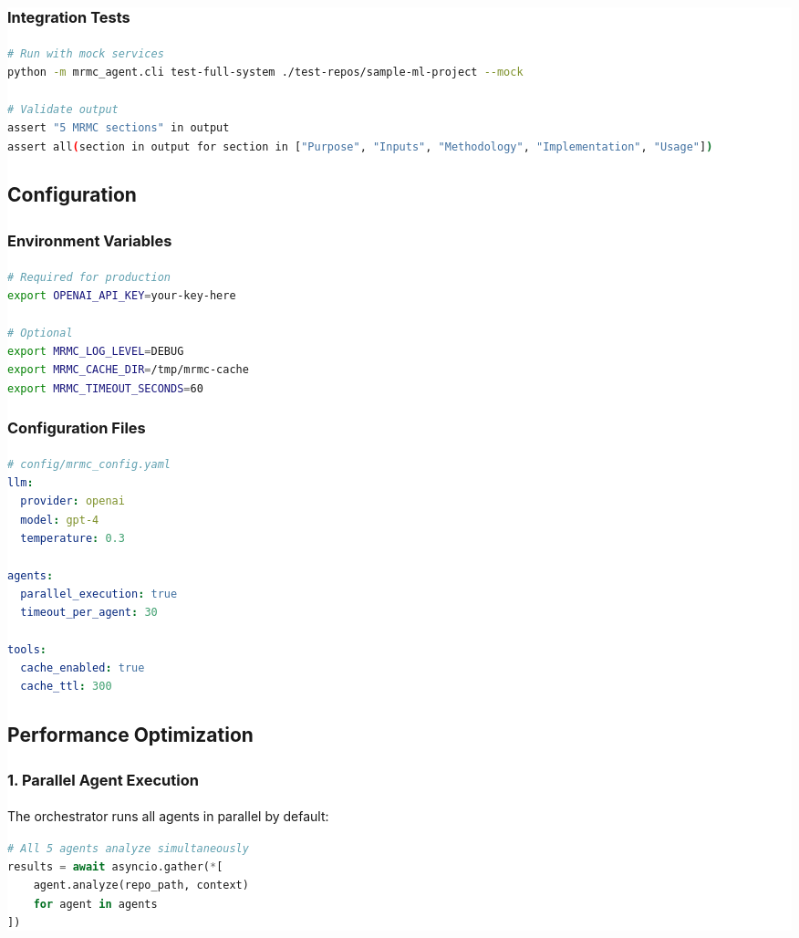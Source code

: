 ### Integration Tests
```bash
# Run with mock services
python -m mrmc_agent.cli test-full-system ./test-repos/sample-ml-project --mock

# Validate output
assert "5 MRMC sections" in output
assert all(section in output for section in ["Purpose", "Inputs", "Methodology", "Implementation", "Usage"])
```

## Configuration

### Environment Variables
```bash
# Required for production
export OPENAI_API_KEY=your-key-here

# Optional
export MRMC_LOG_LEVEL=DEBUG
export MRMC_CACHE_DIR=/tmp/mrmc-cache
export MRMC_TIMEOUT_SECONDS=60
```

### Configuration Files
```yaml
# config/mrmc_config.yaml
llm:
  provider: openai
  model: gpt-4
  temperature: 0.3

agents:
  parallel_execution: true
  timeout_per_agent: 30

tools:
  cache_enabled: true
  cache_ttl: 300
```

## Performance Optimization

### 1. Parallel Agent Execution
The orchestrator runs all agents in parallel by default:
```python
# All 5 agents analyze simultaneously
results = await asyncio.gather(*[
    agent.analyze(repo_path, context) 
    for agent in agents
])
```
